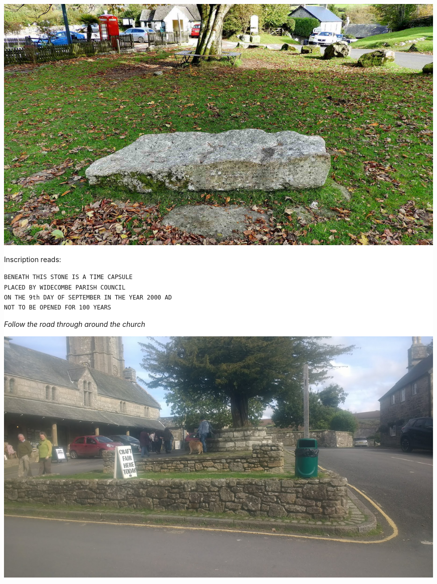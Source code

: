 ![The inscribed time capsule stone on The Village Green](12.jpg)

Inscription reads:

```{linenos=false}
BENEATH THIS STONE IS A TIME CAPSULE
PLACED BY WIDECOMBE PARISH COUNCIL
ON THE 9th DAY OF SEPTEMBER IN THE YEAR 2000 AD
NOT TO BE OPENED FOR 100 YEARS
```

*Follow the road through around the church*

![The Village Square](4.jpg)
